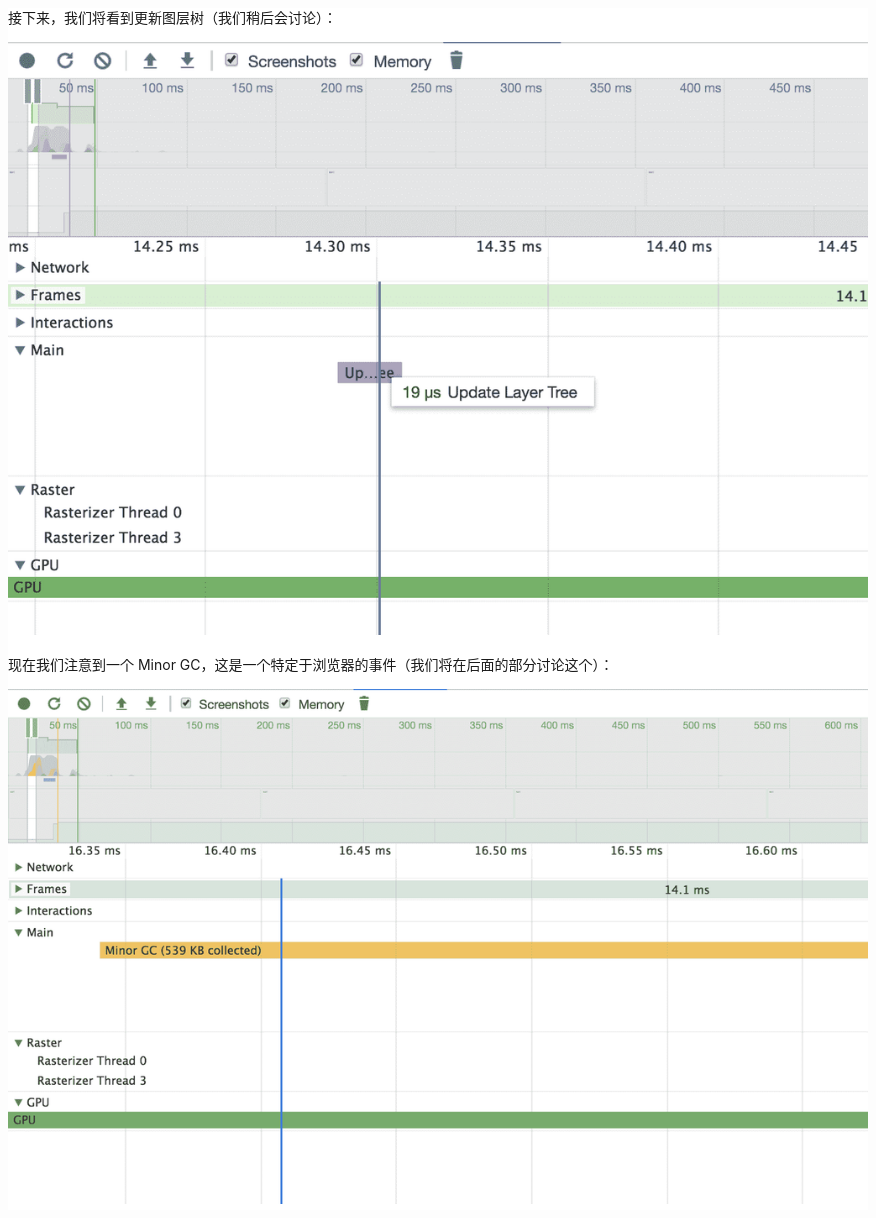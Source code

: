 接下来，我们将看到更新图层树（我们稍后会讨论）：

![](img/266d1ed6-7cc7-4da3-b92c-0deb63079235.png)

现在我们注意到一个 Minor GC，这是一个特定于浏览器的事件（我们将在后面的部分讨论这个）：

![](img/581f7229-dd5a-432e-af44-fcffb4d37f11.png)
